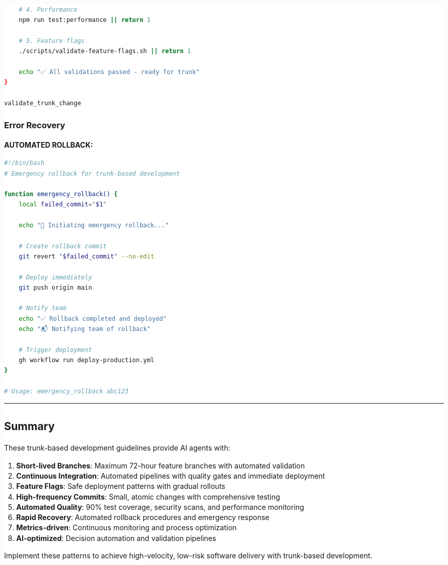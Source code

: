```bash
    # 4. Performance
    npm run test:performance || return 1
    
    # 5. Feature flags
    ./scripts/validate-feature-flags.sh || return 1
    
    echo "✅ All validations passed - ready for trunk"
}

validate_trunk_change
```

### Error Recovery

**AUTOMATED ROLLBACK:**

```bash
#!/bin/bash
# Emergency rollback for trunk-based development

function emergency_rollback() {
    local failed_commit="$1"
    
    echo "🚨 Initiating emergency rollback..."
    
    # Create rollback commit
    git revert "$failed_commit" --no-edit
    
    # Deploy immediately
    git push origin main
    
    # Notify team
    echo "✅ Rollback completed and deployed"
    echo "📬 Notifying team of rollback"
    
    # Trigger deployment
    gh workflow run deploy-production.yml
}

# Usage: emergency_rollback abc123
```

---

## Summary

These trunk-based development guidelines provide AI agents with:

1. **Short-lived Branches**: Maximum 72-hour feature branches with automated validation
2. **Continuous Integration**: Automated pipelines with quality gates and immediate deployment
3. **Feature Flags**: Safe deployment patterns with gradual rollouts
4. **High-frequency Commits**: Small, atomic changes with comprehensive testing
5. **Automated Quality**: 90% test coverage, security scans, and performance monitoring
6. **Rapid Recovery**: Automated rollback procedures and emergency response
7. **Metrics-driven**: Continuous monitoring and process optimization
8. **AI-optimized**: Decision automation and validation pipelines

Implement these patterns to achieve high-velocity, low-risk software delivery with trunk-based development.
